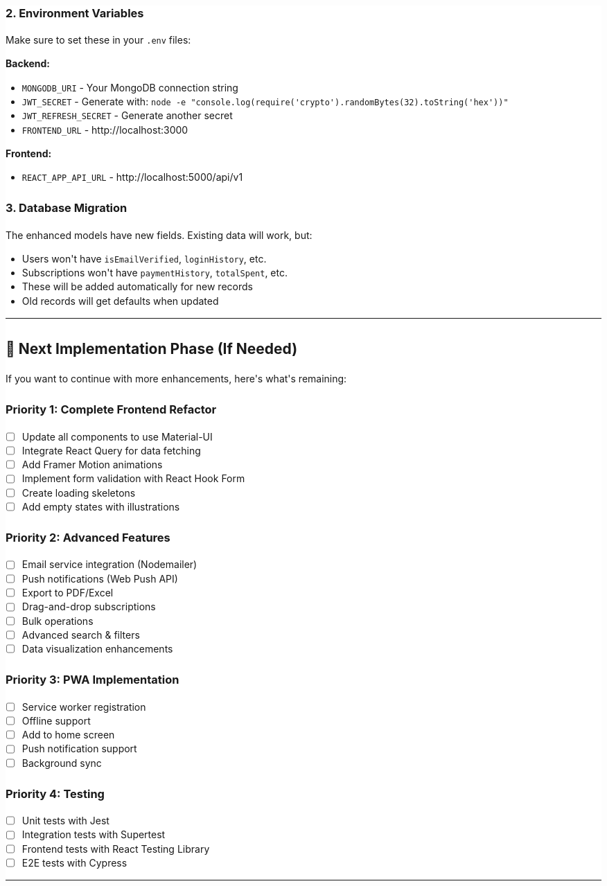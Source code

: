 ### 2. Environment Variables
Make sure to set these in your `.env` files:

**Backend:**
- `MONGODB_URI` - Your MongoDB connection string
- `JWT_SECRET` - Generate with: `node -e "console.log(require('crypto').randomBytes(32).toString('hex'))"`
- `JWT_REFRESH_SECRET` - Generate another secret
- `FRONTEND_URL` - http://localhost:3000

**Frontend:**
- `REACT_APP_API_URL` - http://localhost:5000/api/v1

### 3. Database Migration
The enhanced models have new fields. Existing data will work, but:
- Users won't have `isEmailVerified`, `loginHistory`, etc.
- Subscriptions won't have `paymentHistory`, `totalSpent`, etc.
- These will be added automatically for new records
- Old records will get defaults when updated

---

## 🎯 Next Implementation Phase (If Needed)

If you want to continue with more enhancements, here's what's remaining:

### Priority 1: Complete Frontend Refactor
- [ ] Update all components to use Material-UI
- [ ] Integrate React Query for data fetching
- [ ] Add Framer Motion animations
- [ ] Implement form validation with React Hook Form
- [ ] Create loading skeletons
- [ ] Add empty states with illustrations

### Priority 2: Advanced Features
- [ ] Email service integration (Nodemailer)
- [ ] Push notifications (Web Push API)
- [ ] Export to PDF/Excel
- [ ] Drag-and-drop subscriptions
- [ ] Bulk operations
- [ ] Advanced search & filters
- [ ] Data visualization enhancements

### Priority 3: PWA Implementation
- [ ] Service worker registration
- [ ] Offline support
- [ ] Add to home screen
- [ ] Push notification support
- [ ] Background sync

### Priority 4: Testing
- [ ] Unit tests with Jest
- [ ] Integration tests with Supertest
- [ ] Frontend tests with React Testing Library
- [ ] E2E tests with Cypress

---